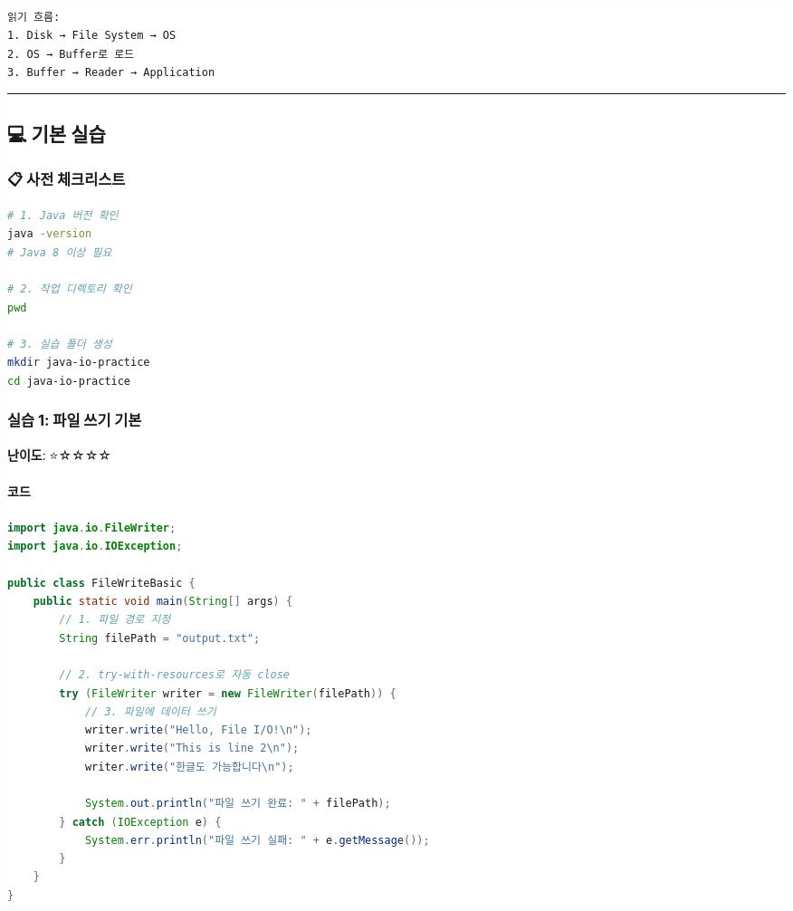 ```
읽기 흐름:
1. Disk → File System → OS
2. OS → Buffer로 로드
3. Buffer → Reader → Application
```

---

## 💻 기본 실습

### 📋 사전 체크리스트
```bash
# 1. Java 버전 확인
java -version
# Java 8 이상 필요

# 2. 작업 디렉토리 확인
pwd

# 3. 실습 폴더 생성
mkdir java-io-practice
cd java-io-practice
```

### 실습 1: 파일 쓰기 기본
**난이도**: ⭐☆☆☆☆

#### 코드
```java
import java.io.FileWriter;
import java.io.IOException;

public class FileWriteBasic {
    public static void main(String[] args) {
        // 1. 파일 경로 지정
        String filePath = "output.txt";

        // 2. try-with-resources로 자동 close
        try (FileWriter writer = new FileWriter(filePath)) {
            // 3. 파일에 데이터 쓰기
            writer.write("Hello, File I/O!\n");
            writer.write("This is line 2\n");
            writer.write("한글도 가능합니다\n");

            System.out.println("파일 쓰기 완료: " + filePath);
        } catch (IOException e) {
            System.err.println("파일 쓰기 실패: " + e.getMessage());
        }
    }
}
```
